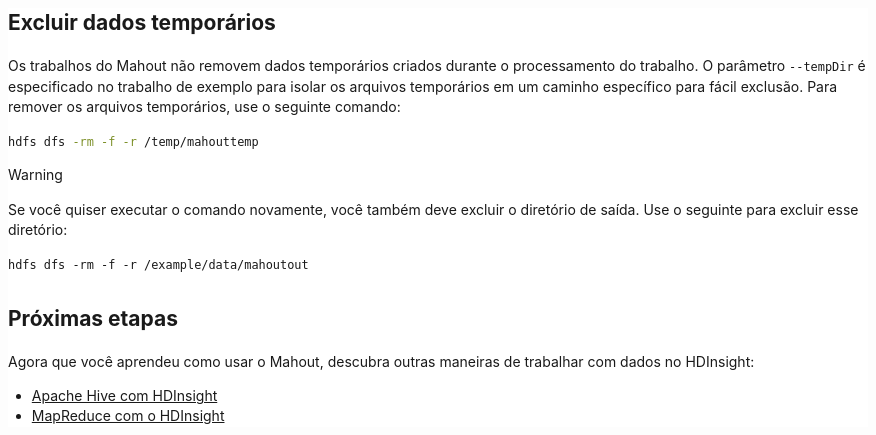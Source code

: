 ## <a name="delete-temporary-data"></a>Excluir dados temporários

Os trabalhos do Mahout não removem dados temporários criados durante o processamento do trabalho. O parâmetro `--tempDir` é especificado no trabalho de exemplo para isolar os arquivos temporários em um caminho específico para fácil exclusão. Para remover os arquivos temporários, use o seguinte comando:

```bash
hdfs dfs -rm -f -r /temp/mahouttemp
```

> [!WARNING]  
> Se você quiser executar o comando novamente, você também deve excluir o diretório de saída. Use o seguinte para excluir esse diretório:
>
> `hdfs dfs -rm -f -r /example/data/mahoutout`

## <a name="next-steps"></a>Próximas etapas

Agora que você aprendeu como usar o Mahout, descubra outras maneiras de trabalhar com dados no HDInsight:

* [Apache Hive com HDInsight](hdinsight-use-hive.md)
* [MapReduce com o HDInsight](hdinsight-use-mapreduce.md)
